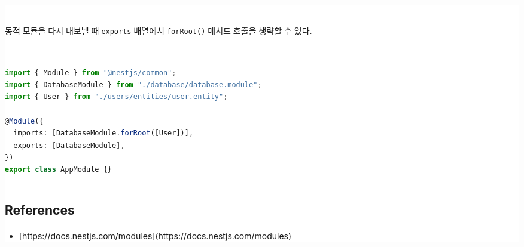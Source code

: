 <br/>

동적 모듈을 다시 내보낼 때 `exports` 배열에서 `forRoot()` 메서드 호출을 생략할 수 있다.

<br/>

```typescript
import { Module } from "@nestjs/common";
import { DatabaseModule } from "./database/database.module";
import { User } from "./users/entities/user.entity";

@Module({
  imports: [DatabaseModule.forRoot([User])],
  exports: [DatabaseModule],
})
export class AppModule {}
```

---

## References

- [https://docs.nestjs.com/modules](https://docs.nestjs.com/modules)

